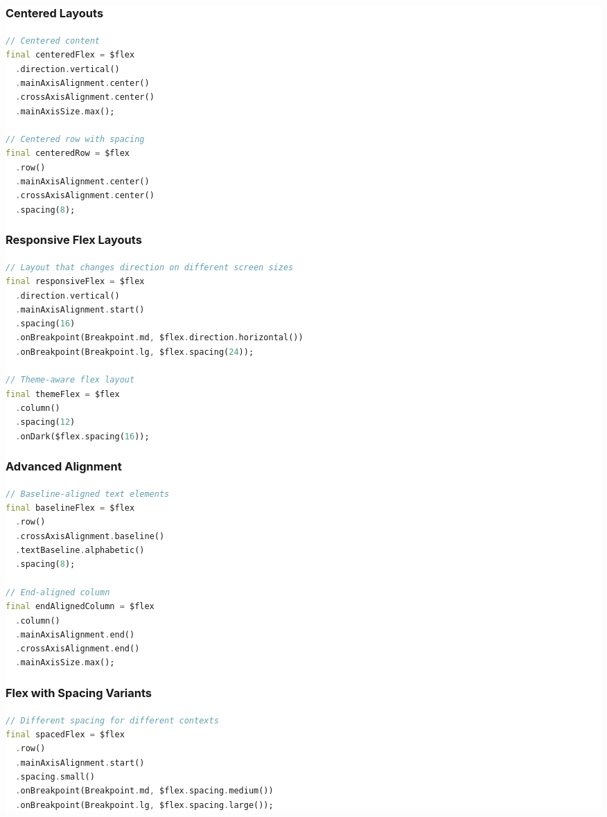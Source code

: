 ### Centered Layouts
```dart
// Centered content
final centeredFlex = $flex
  .direction.vertical()
  .mainAxisAlignment.center()
  .crossAxisAlignment.center()
  .mainAxisSize.max();

// Centered row with spacing
final centeredRow = $flex
  .row()
  .mainAxisAlignment.center()
  .crossAxisAlignment.center()
  .spacing(8);
```

### Responsive Flex Layouts
```dart
// Layout that changes direction on different screen sizes
final responsiveFlex = $flex
  .direction.vertical()
  .mainAxisAlignment.start()
  .spacing(16)
  .onBreakpoint(Breakpoint.md, $flex.direction.horizontal())
  .onBreakpoint(Breakpoint.lg, $flex.spacing(24));

// Theme-aware flex layout
final themeFlex = $flex
  .column()
  .spacing(12)
  .onDark($flex.spacing(16));
```

### Advanced Alignment
```dart
// Baseline-aligned text elements
final baselineFlex = $flex
  .row()
  .crossAxisAlignment.baseline()
  .textBaseline.alphabetic()
  .spacing(8);

// End-aligned column
final endAlignedColumn = $flex
  .column()
  .mainAxisAlignment.end()
  .crossAxisAlignment.end()
  .mainAxisSize.max();
```

### Flex with Spacing Variants
```dart
// Different spacing for different contexts
final spacedFlex = $flex
  .row()
  .mainAxisAlignment.start()
  .spacing.small()
  .onBreakpoint(Breakpoint.md, $flex.spacing.medium())
  .onBreakpoint(Breakpoint.lg, $flex.spacing.large());
```
